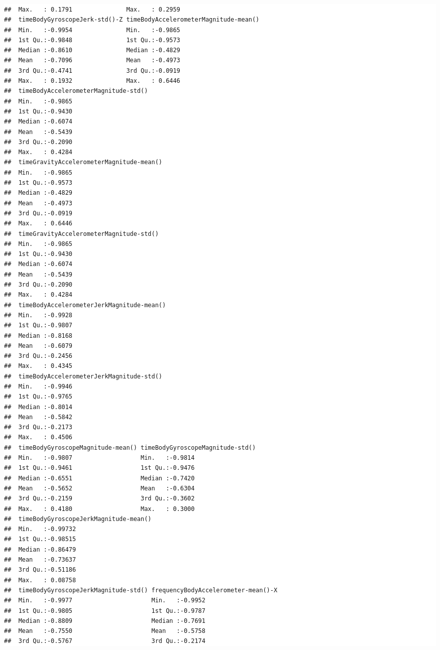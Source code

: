 ```
##  Max.   : 0.1791               Max.   : 0.2959              
##  timeBodyGyroscopeJerk-std()-Z timeBodyAccelerometerMagnitude-mean()
##  Min.   :-0.9954               Min.   :-0.9865                      
##  1st Qu.:-0.9848               1st Qu.:-0.9573                      
##  Median :-0.8610               Median :-0.4829                      
##  Mean   :-0.7096               Mean   :-0.4973                      
##  3rd Qu.:-0.4741               3rd Qu.:-0.0919                      
##  Max.   : 0.1932               Max.   : 0.6446                      
##  timeBodyAccelerometerMagnitude-std()
##  Min.   :-0.9865                     
##  1st Qu.:-0.9430                     
##  Median :-0.6074                     
##  Mean   :-0.5439                     
##  3rd Qu.:-0.2090                     
##  Max.   : 0.4284                     
##  timeGravityAccelerometerMagnitude-mean()
##  Min.   :-0.9865                         
##  1st Qu.:-0.9573                         
##  Median :-0.4829                         
##  Mean   :-0.4973                         
##  3rd Qu.:-0.0919                         
##  Max.   : 0.6446                         
##  timeGravityAccelerometerMagnitude-std()
##  Min.   :-0.9865                        
##  1st Qu.:-0.9430                        
##  Median :-0.6074                        
##  Mean   :-0.5439                        
##  3rd Qu.:-0.2090                        
##  Max.   : 0.4284                        
##  timeBodyAccelerometerJerkMagnitude-mean()
##  Min.   :-0.9928                          
##  1st Qu.:-0.9807                          
##  Median :-0.8168                          
##  Mean   :-0.6079                          
##  3rd Qu.:-0.2456                          
##  Max.   : 0.4345                          
##  timeBodyAccelerometerJerkMagnitude-std()
##  Min.   :-0.9946                         
##  1st Qu.:-0.9765                         
##  Median :-0.8014                         
##  Mean   :-0.5842                         
##  3rd Qu.:-0.2173                         
##  Max.   : 0.4506                         
##  timeBodyGyroscopeMagnitude-mean() timeBodyGyroscopeMagnitude-std()
##  Min.   :-0.9807                   Min.   :-0.9814                 
##  1st Qu.:-0.9461                   1st Qu.:-0.9476                 
##  Median :-0.6551                   Median :-0.7420                 
##  Mean   :-0.5652                   Mean   :-0.6304                 
##  3rd Qu.:-0.2159                   3rd Qu.:-0.3602                 
##  Max.   : 0.4180                   Max.   : 0.3000                 
##  timeBodyGyroscopeJerkMagnitude-mean()
##  Min.   :-0.99732                     
##  1st Qu.:-0.98515                     
##  Median :-0.86479                     
##  Mean   :-0.73637                     
##  3rd Qu.:-0.51186                     
##  Max.   : 0.08758                     
##  timeBodyGyroscopeJerkMagnitude-std() frequencyBodyAccelerometer-mean()-X
##  Min.   :-0.9977                      Min.   :-0.9952                    
##  1st Qu.:-0.9805                      1st Qu.:-0.9787                    
##  Median :-0.8809                      Median :-0.7691                    
##  Mean   :-0.7550                      Mean   :-0.5758                    
##  3rd Qu.:-0.5767                      3rd Qu.:-0.2174                    
```
